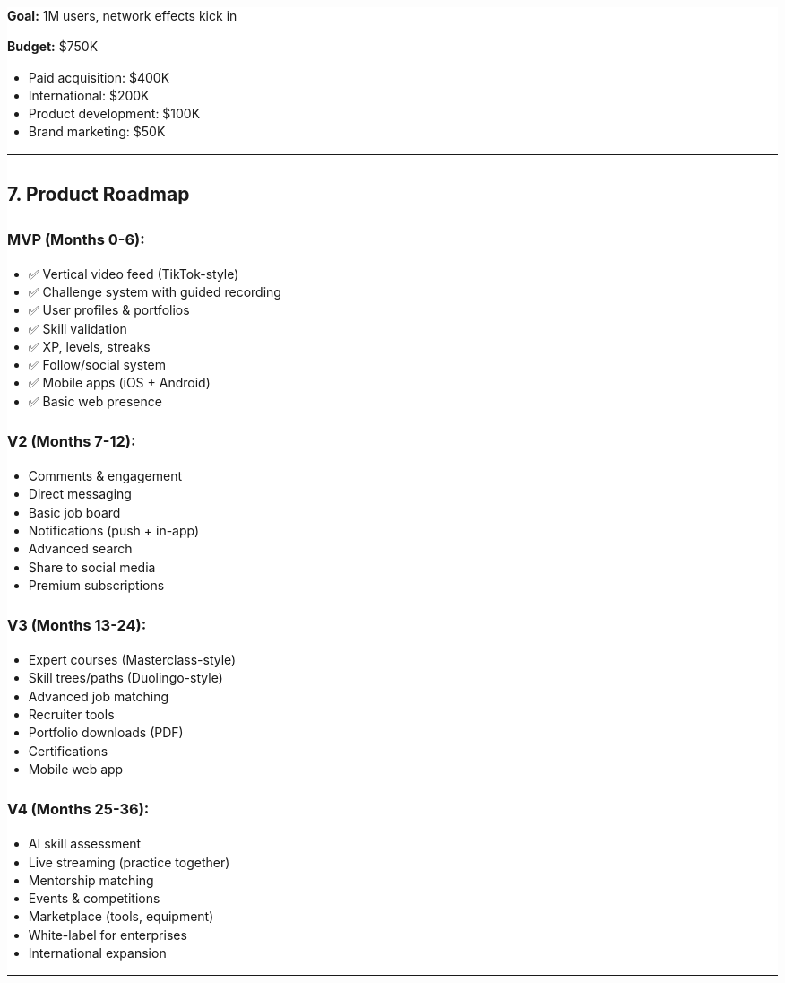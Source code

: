 **Goal:** 1M users, network effects kick in

**Budget:** $750K
- Paid acquisition: $400K
- International: $200K
- Product development: $100K
- Brand marketing: $50K

---

## 7. Product Roadmap

### MVP (Months 0-6):
- ✅ Vertical video feed (TikTok-style)
- ✅ Challenge system with guided recording
- ✅ User profiles & portfolios
- ✅ Skill validation
- ✅ XP, levels, streaks
- ✅ Follow/social system
- ✅ Mobile apps (iOS + Android)
- ✅ Basic web presence

### V2 (Months 7-12):
- Comments & engagement
- Direct messaging
- Basic job board
- Notifications (push + in-app)
- Advanced search
- Share to social media
- Premium subscriptions

### V3 (Months 13-24):
- Expert courses (Masterclass-style)
- Skill trees/paths (Duolingo-style)
- Advanced job matching
- Recruiter tools
- Portfolio downloads (PDF)
- Certifications
- Mobile web app

### V4 (Months 25-36):
- AI skill assessment
- Live streaming (practice together)
- Mentorship matching
- Events & competitions
- Marketplace (tools, equipment)
- White-label for enterprises
- International expansion

---
